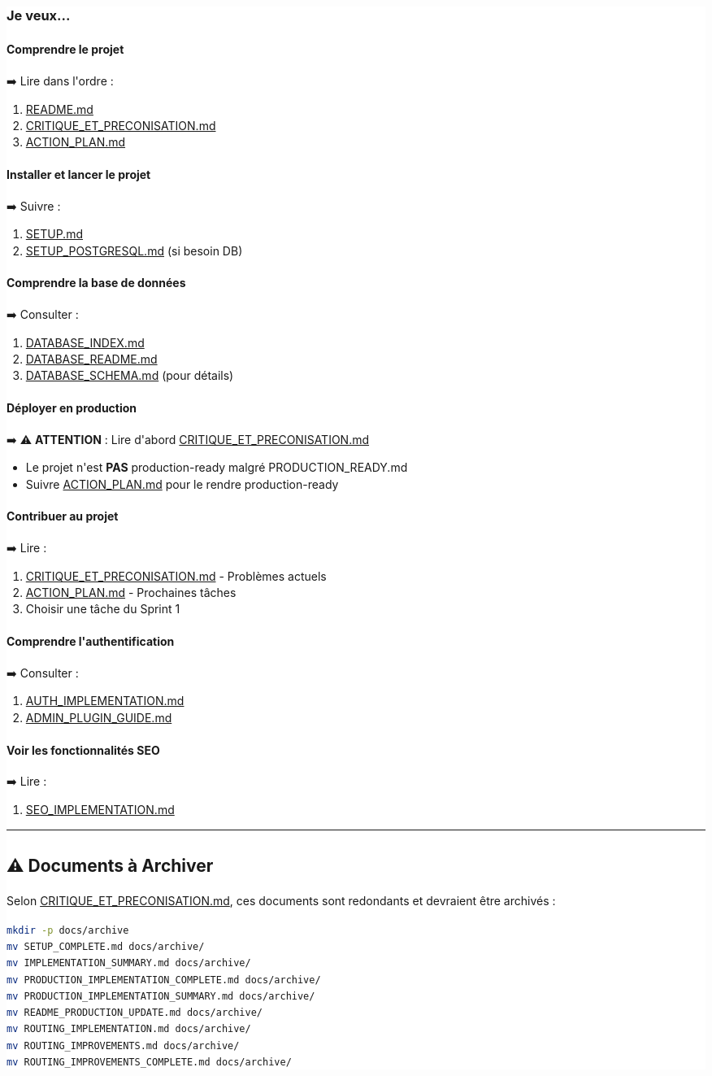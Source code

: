 ### Je veux...

#### Comprendre le projet
➡️ Lire dans l'ordre :
1. [README.md](./README.md)
2. [CRITIQUE_ET_PRECONISATION.md](./CRITIQUE_ET_PRECONISATION.md)
3. [ACTION_PLAN.md](./ACTION_PLAN.md)

#### Installer et lancer le projet
➡️ Suivre :
1. [SETUP.md](./SETUP.md)
2. [SETUP_POSTGRESQL.md](./SETUP_POSTGRESQL.md) (si besoin DB)

#### Comprendre la base de données
➡️ Consulter :
1. [DATABASE_INDEX.md](./DATABASE_INDEX.md)
2. [DATABASE_README.md](./DATABASE_README.md)
3. [DATABASE_SCHEMA.md](./DATABASE_SCHEMA.md) (pour détails)

#### Déployer en production
➡️ ⚠️ **ATTENTION** : Lire d'abord [CRITIQUE_ET_PRECONISATION.md](./CRITIQUE_ET_PRECONISATION.md)
- Le projet n'est **PAS** production-ready malgré PRODUCTION_READY.md
- Suivre [ACTION_PLAN.md](./ACTION_PLAN.md) pour le rendre production-ready

#### Contribuer au projet
➡️ Lire :
1. [CRITIQUE_ET_PRECONISATION.md](./CRITIQUE_ET_PRECONISATION.md) - Problèmes actuels
2. [ACTION_PLAN.md](./ACTION_PLAN.md) - Prochaines tâches
3. Choisir une tâche du Sprint 1

#### Comprendre l'authentification
➡️ Consulter :
1. [AUTH_IMPLEMENTATION.md](./AUTH_IMPLEMENTATION.md)
2. [ADMIN_PLUGIN_GUIDE.md](./ADMIN_PLUGIN_GUIDE.md)

#### Voir les fonctionnalités SEO
➡️ Lire :
1. [SEO_IMPLEMENTATION.md](./SEO_IMPLEMENTATION.md)

---

## ⚠️ Documents à Archiver

Selon [CRITIQUE_ET_PRECONISATION.md](./CRITIQUE_ET_PRECONISATION.md#13-documentation-consolidée), ces documents sont redondants et devraient être archivés :

```bash
mkdir -p docs/archive
mv SETUP_COMPLETE.md docs/archive/
mv IMPLEMENTATION_SUMMARY.md docs/archive/
mv PRODUCTION_IMPLEMENTATION_COMPLETE.md docs/archive/
mv PRODUCTION_IMPLEMENTATION_SUMMARY.md docs/archive/
mv README_PRODUCTION_UPDATE.md docs/archive/
mv ROUTING_IMPLEMENTATION.md docs/archive/
mv ROUTING_IMPROVEMENTS.md docs/archive/
mv ROUTING_IMPROVEMENTS_COMPLETE.md docs/archive/
```
